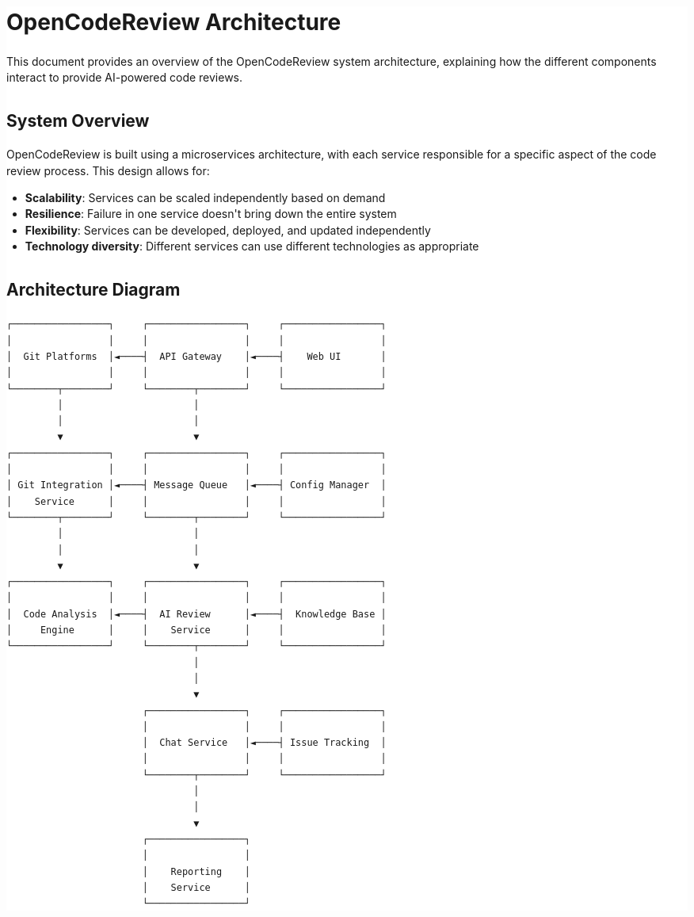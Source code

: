 # OpenCodeReview Architecture

This document provides an overview of the OpenCodeReview system architecture, explaining how the different components interact to provide AI-powered code reviews.

## System Overview

OpenCodeReview is built using a microservices architecture, with each service responsible for a specific aspect of the code review process. This design allows for:

- **Scalability**: Services can be scaled independently based on demand
- **Resilience**: Failure in one service doesn't bring down the entire system
- **Flexibility**: Services can be developed, deployed, and updated independently
- **Technology diversity**: Different services can use different technologies as appropriate

## Architecture Diagram

```
┌─────────────────┐     ┌─────────────────┐     ┌─────────────────┐
│                 │     │                 │     │                 │
│  Git Platforms  │◄────┤  API Gateway    │◄────┤    Web UI       │
│                 │     │                 │     │                 │
└────────┬────────┘     └────────┬────────┘     └─────────────────┘
         │                       │
         │                       │
         ▼                       ▼
┌─────────────────┐     ┌─────────────────┐     ┌─────────────────┐
│                 │     │                 │     │                 │
│ Git Integration │◄────┤ Message Queue   │◄────┤ Config Manager  │
│    Service      │     │                 │     │                 │
└────────┬────────┘     └────────┬────────┘     └─────────────────┘
         │                       │
         │                       │
         ▼                       ▼
┌─────────────────┐     ┌─────────────────┐     ┌─────────────────┐
│                 │     │                 │     │                 │
│  Code Analysis  │◄────┤  AI Review      │◄────┤  Knowledge Base │
│     Engine      │     │    Service      │     │                 │
└─────────────────┘     └────────┬────────┘     └─────────────────┘
                                 │
                                 │
                                 ▼
                        ┌─────────────────┐     ┌─────────────────┐
                        │                 │     │                 │
                        │  Chat Service   │◄────┤ Issue Tracking  │
                        │                 │     │                 │
                        └────────┬────────┘     └─────────────────┘
                                 │
                                 │
                                 ▼
                        ┌─────────────────┐
                        │                 │
                        │    Reporting    │
                        │    Service      │
                        └─────────────────┘
```
